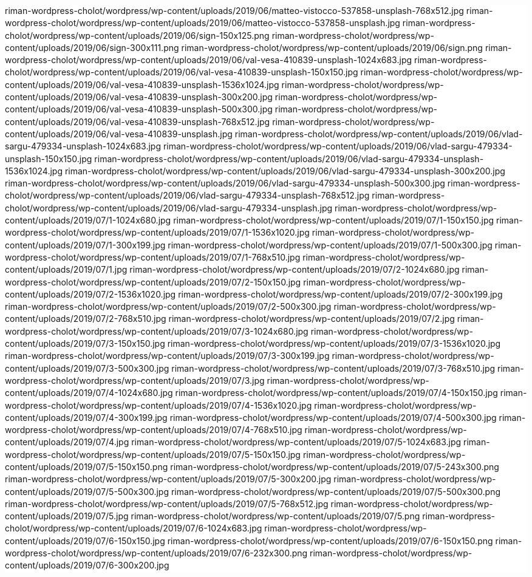 riman-wordpress-cholot/wordpress/wp-content/uploads/2019/06/matteo-vistocco-537858-unsplash-768x512.jpg
riman-wordpress-cholot/wordpress/wp-content/uploads/2019/06/matteo-vistocco-537858-unsplash.jpg
riman-wordpress-cholot/wordpress/wp-content/uploads/2019/06/sign-150x125.png
riman-wordpress-cholot/wordpress/wp-content/uploads/2019/06/sign-300x111.png
riman-wordpress-cholot/wordpress/wp-content/uploads/2019/06/sign.png
riman-wordpress-cholot/wordpress/wp-content/uploads/2019/06/val-vesa-410839-unsplash-1024x683.jpg
riman-wordpress-cholot/wordpress/wp-content/uploads/2019/06/val-vesa-410839-unsplash-150x150.jpg
riman-wordpress-cholot/wordpress/wp-content/uploads/2019/06/val-vesa-410839-unsplash-1536x1024.jpg
riman-wordpress-cholot/wordpress/wp-content/uploads/2019/06/val-vesa-410839-unsplash-300x200.jpg
riman-wordpress-cholot/wordpress/wp-content/uploads/2019/06/val-vesa-410839-unsplash-500x300.jpg
riman-wordpress-cholot/wordpress/wp-content/uploads/2019/06/val-vesa-410839-unsplash-768x512.jpg
riman-wordpress-cholot/wordpress/wp-content/uploads/2019/06/val-vesa-410839-unsplash.jpg
riman-wordpress-cholot/wordpress/wp-content/uploads/2019/06/vlad-sargu-479334-unsplash-1024x683.jpg
riman-wordpress-cholot/wordpress/wp-content/uploads/2019/06/vlad-sargu-479334-unsplash-150x150.jpg
riman-wordpress-cholot/wordpress/wp-content/uploads/2019/06/vlad-sargu-479334-unsplash-1536x1024.jpg
riman-wordpress-cholot/wordpress/wp-content/uploads/2019/06/vlad-sargu-479334-unsplash-300x200.jpg
riman-wordpress-cholot/wordpress/wp-content/uploads/2019/06/vlad-sargu-479334-unsplash-500x300.jpg
riman-wordpress-cholot/wordpress/wp-content/uploads/2019/06/vlad-sargu-479334-unsplash-768x512.jpg
riman-wordpress-cholot/wordpress/wp-content/uploads/2019/06/vlad-sargu-479334-unsplash.jpg
riman-wordpress-cholot/wordpress/wp-content/uploads/2019/07/1-1024x680.jpg
riman-wordpress-cholot/wordpress/wp-content/uploads/2019/07/1-150x150.jpg
riman-wordpress-cholot/wordpress/wp-content/uploads/2019/07/1-1536x1020.jpg
riman-wordpress-cholot/wordpress/wp-content/uploads/2019/07/1-300x199.jpg
riman-wordpress-cholot/wordpress/wp-content/uploads/2019/07/1-500x300.jpg
riman-wordpress-cholot/wordpress/wp-content/uploads/2019/07/1-768x510.jpg
riman-wordpress-cholot/wordpress/wp-content/uploads/2019/07/1.jpg
riman-wordpress-cholot/wordpress/wp-content/uploads/2019/07/2-1024x680.jpg
riman-wordpress-cholot/wordpress/wp-content/uploads/2019/07/2-150x150.jpg
riman-wordpress-cholot/wordpress/wp-content/uploads/2019/07/2-1536x1020.jpg
riman-wordpress-cholot/wordpress/wp-content/uploads/2019/07/2-300x199.jpg
riman-wordpress-cholot/wordpress/wp-content/uploads/2019/07/2-500x300.jpg
riman-wordpress-cholot/wordpress/wp-content/uploads/2019/07/2-768x510.jpg
riman-wordpress-cholot/wordpress/wp-content/uploads/2019/07/2.jpg
riman-wordpress-cholot/wordpress/wp-content/uploads/2019/07/3-1024x680.jpg
riman-wordpress-cholot/wordpress/wp-content/uploads/2019/07/3-150x150.jpg
riman-wordpress-cholot/wordpress/wp-content/uploads/2019/07/3-1536x1020.jpg
riman-wordpress-cholot/wordpress/wp-content/uploads/2019/07/3-300x199.jpg
riman-wordpress-cholot/wordpress/wp-content/uploads/2019/07/3-500x300.jpg
riman-wordpress-cholot/wordpress/wp-content/uploads/2019/07/3-768x510.jpg
riman-wordpress-cholot/wordpress/wp-content/uploads/2019/07/3.jpg
riman-wordpress-cholot/wordpress/wp-content/uploads/2019/07/4-1024x680.jpg
riman-wordpress-cholot/wordpress/wp-content/uploads/2019/07/4-150x150.jpg
riman-wordpress-cholot/wordpress/wp-content/uploads/2019/07/4-1536x1020.jpg
riman-wordpress-cholot/wordpress/wp-content/uploads/2019/07/4-300x199.jpg
riman-wordpress-cholot/wordpress/wp-content/uploads/2019/07/4-500x300.jpg
riman-wordpress-cholot/wordpress/wp-content/uploads/2019/07/4-768x510.jpg
riman-wordpress-cholot/wordpress/wp-content/uploads/2019/07/4.jpg
riman-wordpress-cholot/wordpress/wp-content/uploads/2019/07/5-1024x683.jpg
riman-wordpress-cholot/wordpress/wp-content/uploads/2019/07/5-150x150.jpg
riman-wordpress-cholot/wordpress/wp-content/uploads/2019/07/5-150x150.png
riman-wordpress-cholot/wordpress/wp-content/uploads/2019/07/5-243x300.png
riman-wordpress-cholot/wordpress/wp-content/uploads/2019/07/5-300x200.jpg
riman-wordpress-cholot/wordpress/wp-content/uploads/2019/07/5-500x300.jpg
riman-wordpress-cholot/wordpress/wp-content/uploads/2019/07/5-500x300.png
riman-wordpress-cholot/wordpress/wp-content/uploads/2019/07/5-768x512.jpg
riman-wordpress-cholot/wordpress/wp-content/uploads/2019/07/5.jpg
riman-wordpress-cholot/wordpress/wp-content/uploads/2019/07/5.png
riman-wordpress-cholot/wordpress/wp-content/uploads/2019/07/6-1024x683.jpg
riman-wordpress-cholot/wordpress/wp-content/uploads/2019/07/6-150x150.jpg
riman-wordpress-cholot/wordpress/wp-content/uploads/2019/07/6-150x150.png
riman-wordpress-cholot/wordpress/wp-content/uploads/2019/07/6-232x300.png
riman-wordpress-cholot/wordpress/wp-content/uploads/2019/07/6-300x200.jpg